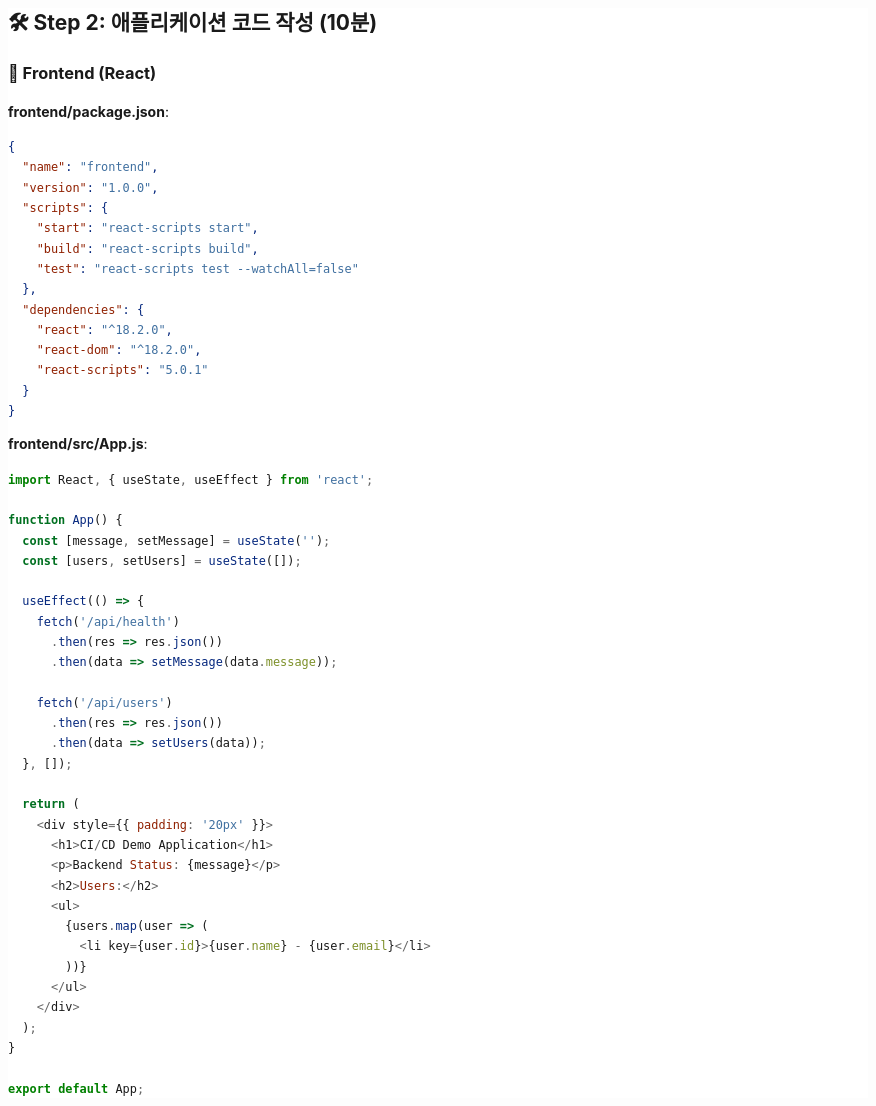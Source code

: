 
## 🛠️ Step 2: 애플리케이션 코드 작성 (10분)

### 📝 Frontend (React)

**frontend/package.json**:
```json
{
  "name": "frontend",
  "version": "1.0.0",
  "scripts": {
    "start": "react-scripts start",
    "build": "react-scripts build",
    "test": "react-scripts test --watchAll=false"
  },
  "dependencies": {
    "react": "^18.2.0",
    "react-dom": "^18.2.0",
    "react-scripts": "5.0.1"
  }
}
```

**frontend/src/App.js**:
```javascript
import React, { useState, useEffect } from 'react';

function App() {
  const [message, setMessage] = useState('');
  const [users, setUsers] = useState([]);

  useEffect(() => {
    fetch('/api/health')
      .then(res => res.json())
      .then(data => setMessage(data.message));
    
    fetch('/api/users')
      .then(res => res.json())
      .then(data => setUsers(data));
  }, []);

  return (
    <div style={{ padding: '20px' }}>
      <h1>CI/CD Demo Application</h1>
      <p>Backend Status: {message}</p>
      <h2>Users:</h2>
      <ul>
        {users.map(user => (
          <li key={user.id}>{user.name} - {user.email}</li>
        ))}
      </ul>
    </div>
  );
}

export default App;
```
